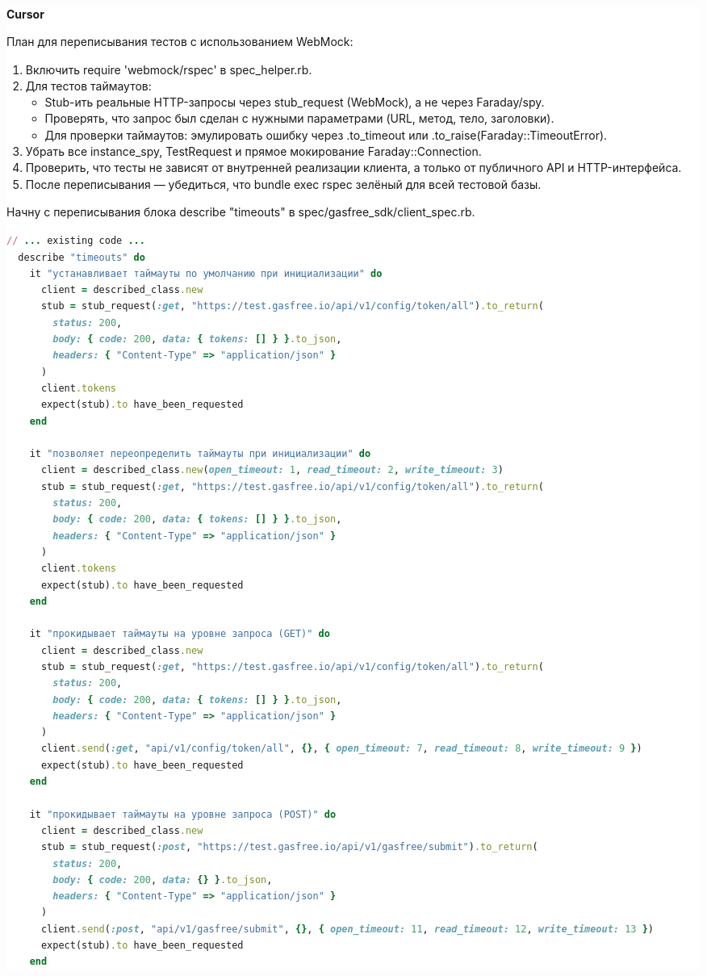 
**Cursor**

План для переписывания тестов с использованием WebMock:

1. Включить require 'webmock/rspec' в spec_helper.rb.
2. Для тестов таймаутов:
   - Stub-ить реальные HTTP-запросы через stub_request (WebMock), а не через Faraday/spy.
   - Проверять, что запрос был сделан с нужными параметрами (URL, метод, тело, заголовки).
   - Для проверки таймаутов: эмулировать ошибку через .to_timeout или .to_raise(Faraday::TimeoutError).
3. Убрать все instance_spy, TestRequest и прямое мокирование Faraday::Connection.
4. Проверить, что тесты не зависят от внутренней реализации клиента, а только от публичного API и HTTP-интерфейса.
5. После переписывания — убедиться, что bundle exec rspec зелёный для всей тестовой базы.

Начну с переписывания блока describe "timeouts" в spec/gasfree_sdk/client_spec.rb.

```ruby
// ... existing code ...
  describe "timeouts" do
    it "устанавливает таймауты по умолчанию при инициализации" do
      client = described_class.new
      stub = stub_request(:get, "https://test.gasfree.io/api/v1/config/token/all").to_return(
        status: 200,
        body: { code: 200, data: { tokens: [] } }.to_json,
        headers: { "Content-Type" => "application/json" }
      )
      client.tokens
      expect(stub).to have_been_requested
    end

    it "позволяет переопределить таймауты при инициализации" do
      client = described_class.new(open_timeout: 1, read_timeout: 2, write_timeout: 3)
      stub = stub_request(:get, "https://test.gasfree.io/api/v1/config/token/all").to_return(
        status: 200,
        body: { code: 200, data: { tokens: [] } }.to_json,
        headers: { "Content-Type" => "application/json" }
      )
      client.tokens
      expect(stub).to have_been_requested
    end

    it "прокидывает таймауты на уровне запроса (GET)" do
      client = described_class.new
      stub = stub_request(:get, "https://test.gasfree.io/api/v1/config/token/all").to_return(
        status: 200,
        body: { code: 200, data: { tokens: [] } }.to_json,
        headers: { "Content-Type" => "application/json" }
      )
      client.send(:get, "api/v1/config/token/all", {}, { open_timeout: 7, read_timeout: 8, write_timeout: 9 })
      expect(stub).to have_been_requested
    end

    it "прокидывает таймауты на уровне запроса (POST)" do
      client = described_class.new
      stub = stub_request(:post, "https://test.gasfree.io/api/v1/gasfree/submit").to_return(
        status: 200,
        body: { code: 200, data: {} }.to_json,
        headers: { "Content-Type" => "application/json" }
      )
      client.send(:post, "api/v1/gasfree/submit", {}, { open_timeout: 11, read_timeout: 12, write_timeout: 13 })
      expect(stub).to have_been_requested
    end
```
